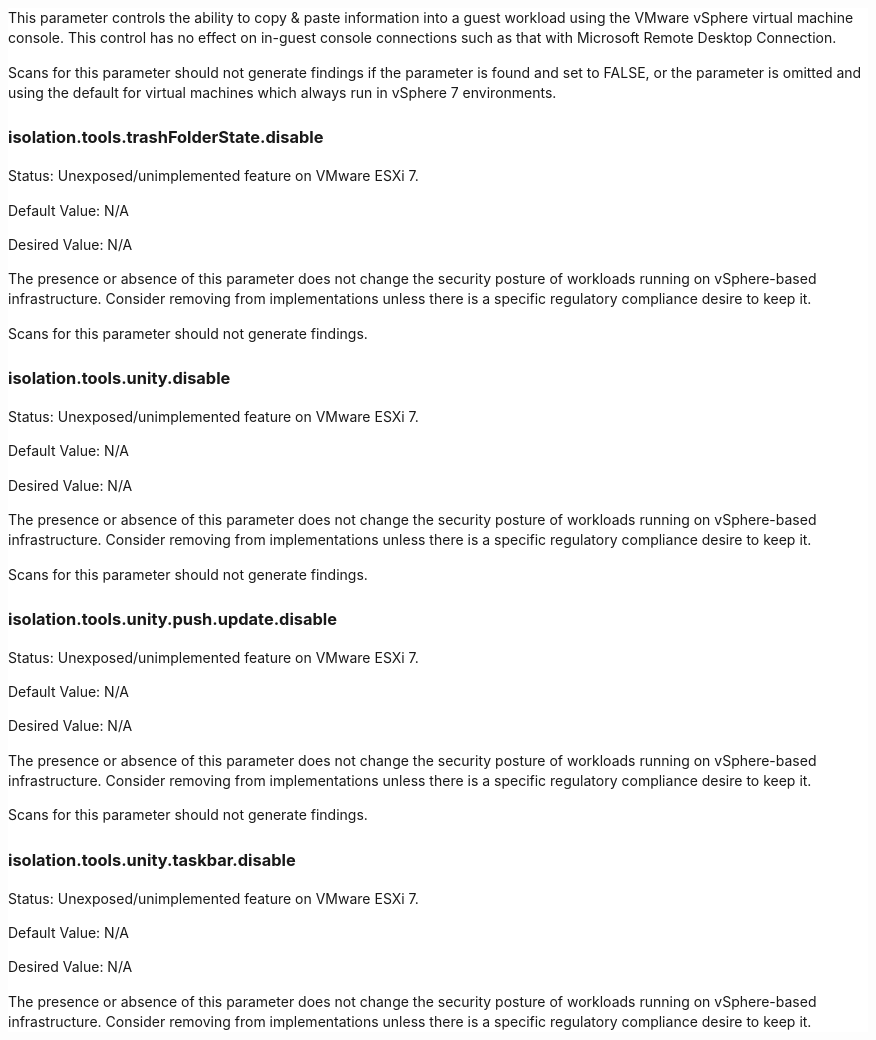 This parameter controls the ability to copy & paste information into a guest workload using the VMware vSphere virtual machine console. This control has no effect on in-guest console connections such as that with Microsoft Remote Desktop Connection.

Scans for this parameter should not generate findings if the parameter is found and set to FALSE, or the parameter is omitted and using the default for virtual machines which always run in vSphere 7 environments.

### isolation.tools.trashFolderState.disable

Status: Unexposed/unimplemented feature on VMware ESXi 7.

Default Value: N/A

Desired Value: N/A

The presence or absence of this parameter does not change the security posture of workloads running on vSphere-based infrastructure. Consider removing from implementations unless there is a specific regulatory compliance desire to keep it.

Scans for this parameter should not generate findings.

### isolation.tools.unity.disable

Status: Unexposed/unimplemented feature on VMware ESXi 7.

Default Value: N/A

Desired Value: N/A

The presence or absence of this parameter does not change the security posture of workloads running on vSphere-based infrastructure. Consider removing from implementations unless there is a specific regulatory compliance desire to keep it.

Scans for this parameter should not generate findings.

### isolation.tools.unity.push.update.disable

Status: Unexposed/unimplemented feature on VMware ESXi 7.

Default Value: N/A

Desired Value: N/A

The presence or absence of this parameter does not change the security posture of workloads running on vSphere-based infrastructure. Consider removing from implementations unless there is a specific regulatory compliance desire to keep it.

Scans for this parameter should not generate findings.

### isolation.tools.unity.taskbar.disable

Status: Unexposed/unimplemented feature on VMware ESXi 7.

Default Value: N/A

Desired Value: N/A

The presence or absence of this parameter does not change the security posture of workloads running on vSphere-based infrastructure. Consider removing from implementations unless there is a specific regulatory compliance desire to keep it.
